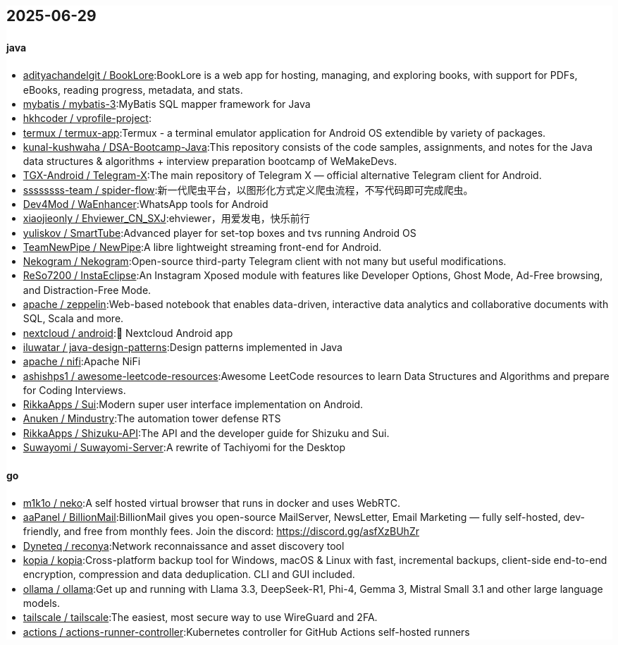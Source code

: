 ## 2025-06-29

#### java
* [adityachandelgit / BookLore](https://github.com/adityachandelgit/BookLore):BookLore is a web app for hosting, managing, and exploring books, with support for PDFs, eBooks, reading progress, metadata, and stats.
* [mybatis / mybatis-3](https://github.com/mybatis/mybatis-3):MyBatis SQL mapper framework for Java
* [hkhcoder / vprofile-project](https://github.com/hkhcoder/vprofile-project):
* [termux / termux-app](https://github.com/termux/termux-app):Termux - a terminal emulator application for Android OS extendible by variety of packages.
* [kunal-kushwaha / DSA-Bootcamp-Java](https://github.com/kunal-kushwaha/DSA-Bootcamp-Java):This repository consists of the code samples, assignments, and notes for the Java data structures & algorithms + interview preparation bootcamp of WeMakeDevs.
* [TGX-Android / Telegram-X](https://github.com/TGX-Android/Telegram-X):The main repository of Telegram X — official alternative Telegram client for Android.
* [ssssssss-team / spider-flow](https://github.com/ssssssss-team/spider-flow):新一代爬虫平台，以图形化方式定义爬虫流程，不写代码即可完成爬虫。
* [Dev4Mod / WaEnhancer](https://github.com/Dev4Mod/WaEnhancer):WhatsApp tools for Android
* [xiaojieonly / Ehviewer_CN_SXJ](https://github.com/xiaojieonly/Ehviewer_CN_SXJ):ehviewer，用爱发电，快乐前行
* [yuliskov / SmartTube](https://github.com/yuliskov/SmartTube):Advanced player for set-top boxes and tvs running Android OS
* [TeamNewPipe / NewPipe](https://github.com/TeamNewPipe/NewPipe):A libre lightweight streaming front-end for Android.
* [Nekogram / Nekogram](https://github.com/Nekogram/Nekogram):Open-source third-party Telegram client with not many but useful modifications.
* [ReSo7200 / InstaEclipse](https://github.com/ReSo7200/InstaEclipse):An Instagram Xposed module with features like Developer Options, Ghost Mode, Ad-Free browsing, and Distraction-Free Mode.
* [apache / zeppelin](https://github.com/apache/zeppelin):Web-based notebook that enables data-driven, interactive data analytics and collaborative documents with SQL, Scala and more.
* [nextcloud / android](https://github.com/nextcloud/android):📱 Nextcloud Android app
* [iluwatar / java-design-patterns](https://github.com/iluwatar/java-design-patterns):Design patterns implemented in Java
* [apache / nifi](https://github.com/apache/nifi):Apache NiFi
* [ashishps1 / awesome-leetcode-resources](https://github.com/ashishps1/awesome-leetcode-resources):Awesome LeetCode resources to learn Data Structures and Algorithms and prepare for Coding Interviews.
* [RikkaApps / Sui](https://github.com/RikkaApps/Sui):Modern super user interface implementation on Android.
* [Anuken / Mindustry](https://github.com/Anuken/Mindustry):The automation tower defense RTS
* [RikkaApps / Shizuku-API](https://github.com/RikkaApps/Shizuku-API):The API and the developer guide for Shizuku and Sui.
* [Suwayomi / Suwayomi-Server](https://github.com/Suwayomi/Suwayomi-Server):A rewrite of Tachiyomi for the Desktop

#### go
* [m1k1o / neko](https://github.com/m1k1o/neko):A self hosted virtual browser that runs in docker and uses WebRTC.
* [aaPanel / BillionMail](https://github.com/aaPanel/BillionMail):BillionMail gives you open-source MailServer, NewsLetter, Email Marketing — fully self-hosted, dev-friendly, and free from monthly fees. Join the discord: https://discord.gg/asfXzBUhZr
* [Dyneteq / reconya](https://github.com/Dyneteq/reconya):Network reconnaissance and asset discovery tool
* [kopia / kopia](https://github.com/kopia/kopia):Cross-platform backup tool for Windows, macOS & Linux with fast, incremental backups, client-side end-to-end encryption, compression and data deduplication. CLI and GUI included.
* [ollama / ollama](https://github.com/ollama/ollama):Get up and running with Llama 3.3, DeepSeek-R1, Phi-4, Gemma 3, Mistral Small 3.1 and other large language models.
* [tailscale / tailscale](https://github.com/tailscale/tailscale):The easiest, most secure way to use WireGuard and 2FA.
* [actions / actions-runner-controller](https://github.com/actions/actions-runner-controller):Kubernetes controller for GitHub Actions self-hosted runners